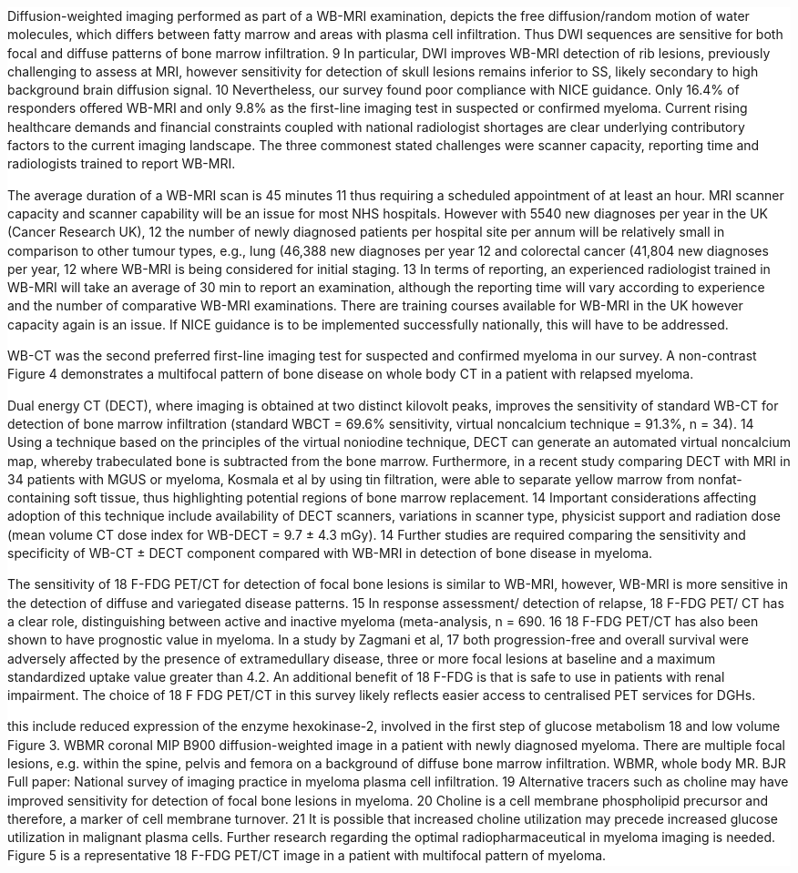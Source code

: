 Diffusion-weighted imaging performed as part of a WB-MRI examination, depicts the free diffusion/random motion of water molecules, which differs between fatty marrow and areas with plasma cell infiltration. Thus DWI sequences are sensitive for both focal and diffuse patterns of bone marrow infiltration. 9 In particular, DWI improves WB-MRI detection of rib lesions, previously challenging to assess at MRI, however sensitivity for detection of skull lesions remains inferior to SS, likely secondary to high background brain diffusion signal. 10 Nevertheless, our survey found poor compliance with NICE guidance. Only 16.4% of responders offered WB-MRI and only 9.8% as the first-line imaging test in suspected or confirmed myeloma. Current rising healthcare demands and financial constraints coupled with national radiologist shortages are clear underlying contributory factors to the current imaging landscape. The three commonest stated challenges were scanner capacity, reporting time and radiologists trained to report WB-MRI.

The average duration of a WB-MRI scan is 45 minutes 11 thus requiring a scheduled appointment of at least an hour. MRI scanner capacity and scanner capability will be an issue for most NHS hospitals. However with 5540 new diagnoses per year in the UK (Cancer Research UK), 12 the number of newly diagnosed patients per hospital site per annum will be relatively small in comparison to other tumour types, e.g., lung (46,388 new diagnoses per year 12 and colorectal cancer (41,804 new diagnoses per year, 12 where WB-MRI is being considered for initial staging. 13 In terms of reporting, an experienced radiologist trained in WB-MRI will take an average of 30 min to report an examination, although the reporting time will vary according to experience and the number of comparative WB-MRI examinations. There are training courses available for WB-MRI in the UK however capacity again is an issue. If NICE guidance is to be implemented successfully nationally, this will have to be addressed.

WB-CT was the second preferred first-line imaging test for suspected and confirmed myeloma in our survey. A non-contrast   Figure 4 demonstrates a multifocal pattern of bone disease on whole body CT in a patient with relapsed myeloma.

Dual energy CT (DECT), where imaging is obtained at two distinct kilovolt peaks, improves the sensitivity of standard WB-CT for detection of bone marrow infiltration (standard WBCT = 69.6% sensitivity, virtual noncalcium technique = 91.3%, n = 34). 14 Using a technique based on the principles of the virtual noniodine technique, DECT can generate an automated virtual noncalcium map, whereby trabeculated bone is subtracted from the bone marrow. Furthermore, in a recent study comparing DECT with MRI in 34 patients with MGUS or myeloma, Kosmala et al by using tin filtration, were able to separate yellow marrow from nonfat-containing soft tissue, thus highlighting potential regions of bone marrow replacement. 14 Important considerations affecting adoption of this technique include availability of DECT scanners, variations in scanner type, physicist support and radiation dose (mean volume CT dose index for WB-DECT = 9.7 ± 4.3 mGy). 14 Further studies are required comparing the sensitivity and specificity of WB-CT ± DECT component compared with WB-MRI in detection of bone disease in myeloma.

The sensitivity of 18 F-FDG PET/CT for detection of focal bone lesions is similar to WB-MRI, however, WB-MRI is more sensitive in the detection of diffuse and variegated disease patterns. 15 In response assessment/ detection of relapse, 18 F-FDG PET/ CT has a clear role, distinguishing between active and inactive myeloma (meta-analysis, n = 690. 16 18 F-FDG PET/CT has also been shown to have prognostic value in myeloma. In a study by Zagmani et al, 17 both progression-free and overall survival were adversely affected by the presence of extramedullary disease, three or more focal lesions at baseline and a maximum standardized uptake value greater than 4.2. An additional benefit of 18 F-FDG is that is safe to use in patients with renal impairment. The choice of 18 F FDG PET/CT in this survey likely reflects easier access to centralised PET services for DGHs.

this include reduced expression of the enzyme hexokinase-2, involved in the first step of glucose metabolism 18 and low volume Figure 3. WBMR coronal MIP B900 diffusion-weighted image in a patient with newly diagnosed myeloma. There are multiple focal lesions, e.g. within the spine, pelvis and femora on a background of diffuse bone marrow infiltration. WBMR, whole body MR. BJR Full paper: National survey of imaging practice in myeloma plasma cell infiltration. 19 Alternative tracers such as choline may have improved sensitivity for detection of focal bone lesions in myeloma. 20 Choline is a cell membrane phospholipid precursor and therefore, a marker of cell membrane turnover. 21 It is possible that increased choline utilization may precede increased glucose utilization in malignant plasma cells. Further research regarding the optimal radiopharmaceutical in myeloma imaging is needed. Figure 5 is a representative 18 F-FDG PET/CT image in a patient with multifocal pattern of myeloma.
